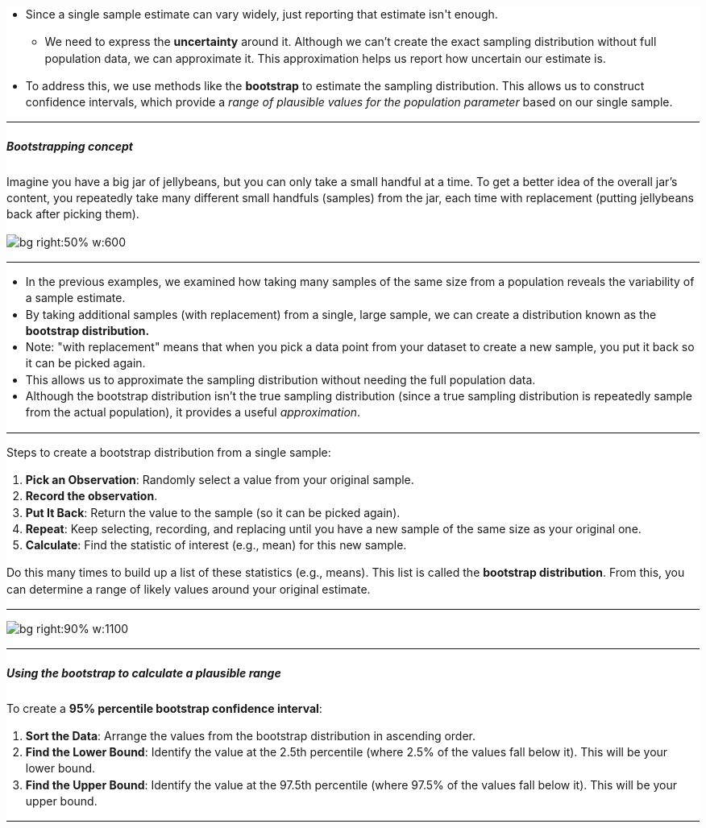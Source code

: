 - Since a single sample estimate can vary widely, just reporting that estimate isn't enough. 
  - We need to express the **uncertainty** around it. Although we can’t create the exact sampling distribution without full population data, we can approximate it. This approximation helps us report how uncertain our estimate is.

- To address this, we use methods like the **bootstrap** to estimate the sampling distribution. This allows us to construct confidence intervals, which provide a *range of plausible values for the population parameter* based on our single sample.

---
##### Bootstrapping concept
Imagine you have a big jar of jellybeans, but you can only take a small handful at a time. To get a better idea of the overall jar’s content, you repeatedly take many different small handfuls (samples) from the jar, each time with replacement (putting jellybeans back after picking them).

![bg right:50% w:600](./images/jellybean.png)

---

- In the previous examples, we examined how taking many samples of the same size from a population reveals the variability of a sample estimate. 
- By taking additional samples (with replacement) from a single, large sample, we can create a distribution known as the **bootstrap distribution.** 
- Note: "with replacement" means that when you pick a data point from your dataset to create a new sample, you put it back so it can be picked again.
- This allows us to approximate the sampling distribution without needing the full population data. 
- Although the bootstrap distribution isn’t the true sampling distribution (since a true sampling distribution is repeatedly sample from the actual population), it provides a useful *approximation*.

---
Steps to create a bootstrap distribution from a single sample:

1. **Pick an Observation**: Randomly select a value from your original sample.
2. **Record the observation**.
3. **Put It Back**: Return the value to the sample (so it can be picked again).
4. **Repeat**: Keep selecting, recording, and replacing until you have a new sample of the same size as your original one.
5. **Calculate**: Find the statistic of interest (e.g., mean) for this new sample.

Do this many times to build up a list of these statistics (e.g., means). This list is called the **bootstrap distribution**. From this, you can determine a range of likely values around your original estimate.

---
![bg right:90% w:1100](./images/bootstrap.png)

---
##### Using the bootstrap to calculate a plausible range
To create a **95% percentile bootstrap confidence interval**:

1. **Sort the Data**: Arrange the values from the bootstrap distribution in ascending order.
2. **Find the Lower Bound**: Identify the value at the 2.5th percentile (where 2.5% of the values fall below it). This will be your lower bound.
3. **Find the Upper Bound**: Identify the value at the 97.5th percentile (where 97.5% of the values fall below it). This will be your upper bound.

---